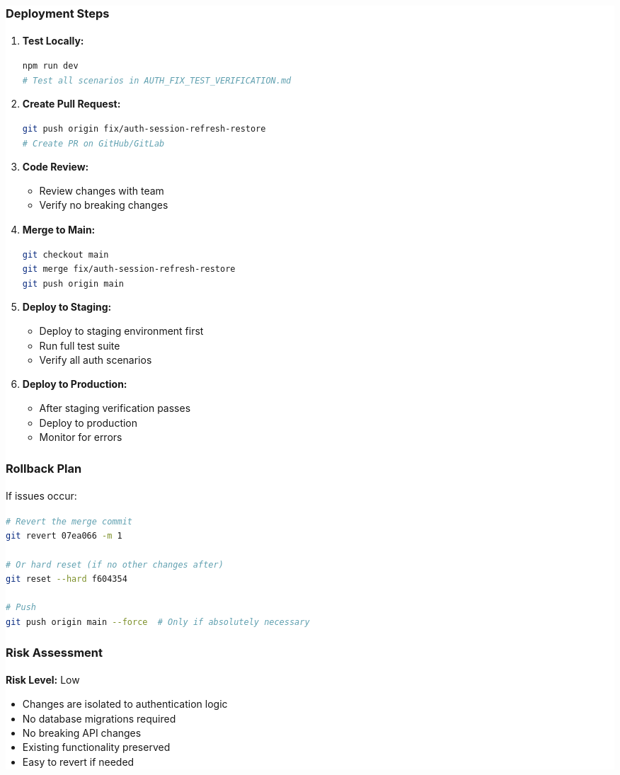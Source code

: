 ### Deployment Steps

1. **Test Locally:**
   ```bash
   npm run dev
   # Test all scenarios in AUTH_FIX_TEST_VERIFICATION.md
   ```

2. **Create Pull Request:**
   ```bash
   git push origin fix/auth-session-refresh-restore
   # Create PR on GitHub/GitLab
   ```

3. **Code Review:**
   - Review changes with team
   - Verify no breaking changes

4. **Merge to Main:**
   ```bash
   git checkout main
   git merge fix/auth-session-refresh-restore
   git push origin main
   ```

5. **Deploy to Staging:**
   - Deploy to staging environment first
   - Run full test suite
   - Verify all auth scenarios

6. **Deploy to Production:**
   - After staging verification passes
   - Deploy to production
   - Monitor for errors

### Rollback Plan

If issues occur:
```bash
# Revert the merge commit
git revert 07ea066 -m 1

# Or hard reset (if no other changes after)
git reset --hard f604354

# Push
git push origin main --force  # Only if absolutely necessary
```

### Risk Assessment

**Risk Level:** Low
- Changes are isolated to authentication logic
- No database migrations required
- No breaking API changes
- Existing functionality preserved
- Easy to revert if needed
